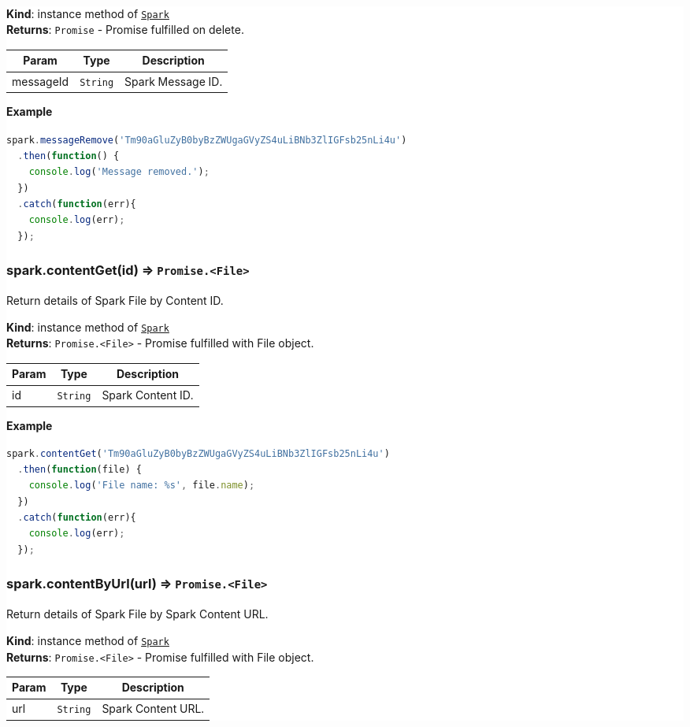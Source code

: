 **Kind**: instance method of <code>[Spark](#Spark)</code>  
**Returns**: <code>Promise</code> - Promise fulfilled on delete.  

| Param | Type | Description |
| --- | --- | --- |
| messageId | <code>String</code> | Spark Message ID. |

**Example**  
```js
spark.messageRemove('Tm90aGluZyB0byBzZWUgaGVyZS4uLiBNb3ZlIGFsb25nLi4u')
  .then(function() {
    console.log('Message removed.');
  })
  .catch(function(err){
    console.log(err);
  });
```
<a name="Spark+contentGet"></a>

### spark.contentGet(id) ⇒ <code>Promise.&lt;File&gt;</code>
Return details of Spark File by Content ID.

**Kind**: instance method of <code>[Spark](#Spark)</code>  
**Returns**: <code>Promise.&lt;File&gt;</code> - Promise fulfilled with File object.  

| Param | Type | Description |
| --- | --- | --- |
| id | <code>String</code> | Spark Content ID. |

**Example**  
```js
spark.contentGet('Tm90aGluZyB0byBzZWUgaGVyZS4uLiBNb3ZlIGFsb25nLi4u')
  .then(function(file) {
    console.log('File name: %s', file.name);
  })
  .catch(function(err){
    console.log(err);
  });
```
<a name="Spark+contentByUrl"></a>

### spark.contentByUrl(url) ⇒ <code>Promise.&lt;File&gt;</code>
Return details of Spark File by Spark Content URL.

**Kind**: instance method of <code>[Spark](#Spark)</code>  
**Returns**: <code>Promise.&lt;File&gt;</code> - Promise fulfilled with File object.  

| Param | Type | Description |
| --- | --- | --- |
| url | <code>String</code> | Spark Content URL. |
